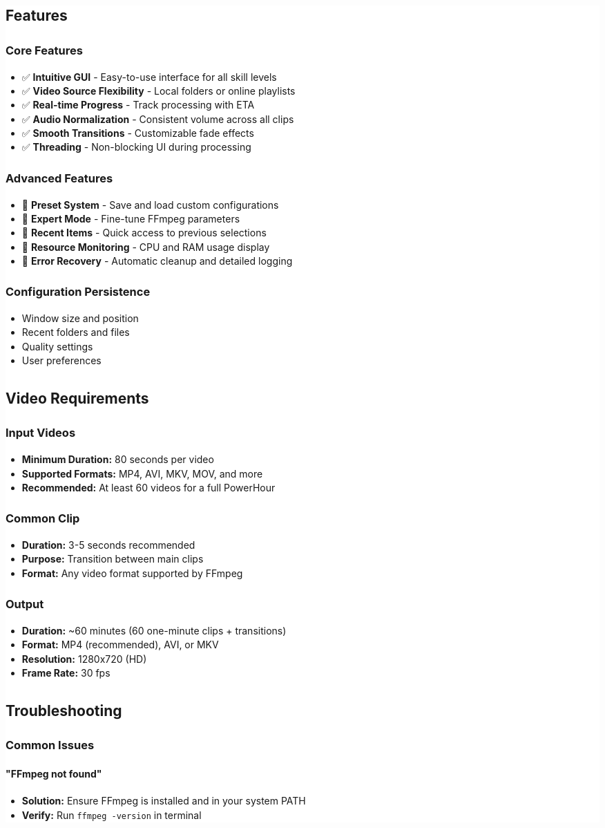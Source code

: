 ## Features

### Core Features
- ✅ **Intuitive GUI** - Easy-to-use interface for all skill levels
- ✅ **Video Source Flexibility** - Local folders or online playlists
- ✅ **Real-time Progress** - Track processing with ETA
- ✅ **Audio Normalization** - Consistent volume across all clips
- ✅ **Smooth Transitions** - Customizable fade effects
- ✅ **Threading** - Non-blocking UI during processing

### Advanced Features
- 🎯 **Preset System** - Save and load custom configurations
- 🎯 **Expert Mode** - Fine-tune FFmpeg parameters
- 🎯 **Recent Items** - Quick access to previous selections
- 🎯 **Resource Monitoring** - CPU and RAM usage display
- 🎯 **Error Recovery** - Automatic cleanup and detailed logging

### Configuration Persistence
- Window size and position
- Recent folders and files
- Quality settings
- User preferences

## Video Requirements

### Input Videos
- **Minimum Duration:** 80 seconds per video
- **Supported Formats:** MP4, AVI, MKV, MOV, and more
- **Recommended:** At least 60 videos for a full PowerHour

### Common Clip
- **Duration:** 3-5 seconds recommended
- **Purpose:** Transition between main clips
- **Format:** Any video format supported by FFmpeg

### Output
- **Duration:** ~60 minutes (60 one-minute clips + transitions)
- **Format:** MP4 (recommended), AVI, or MKV
- **Resolution:** 1280x720 (HD)
- **Frame Rate:** 30 fps

## Troubleshooting

### Common Issues

#### "FFmpeg not found"
- **Solution:** Ensure FFmpeg is installed and in your system PATH
- **Verify:** Run `ffmpeg -version` in terminal
